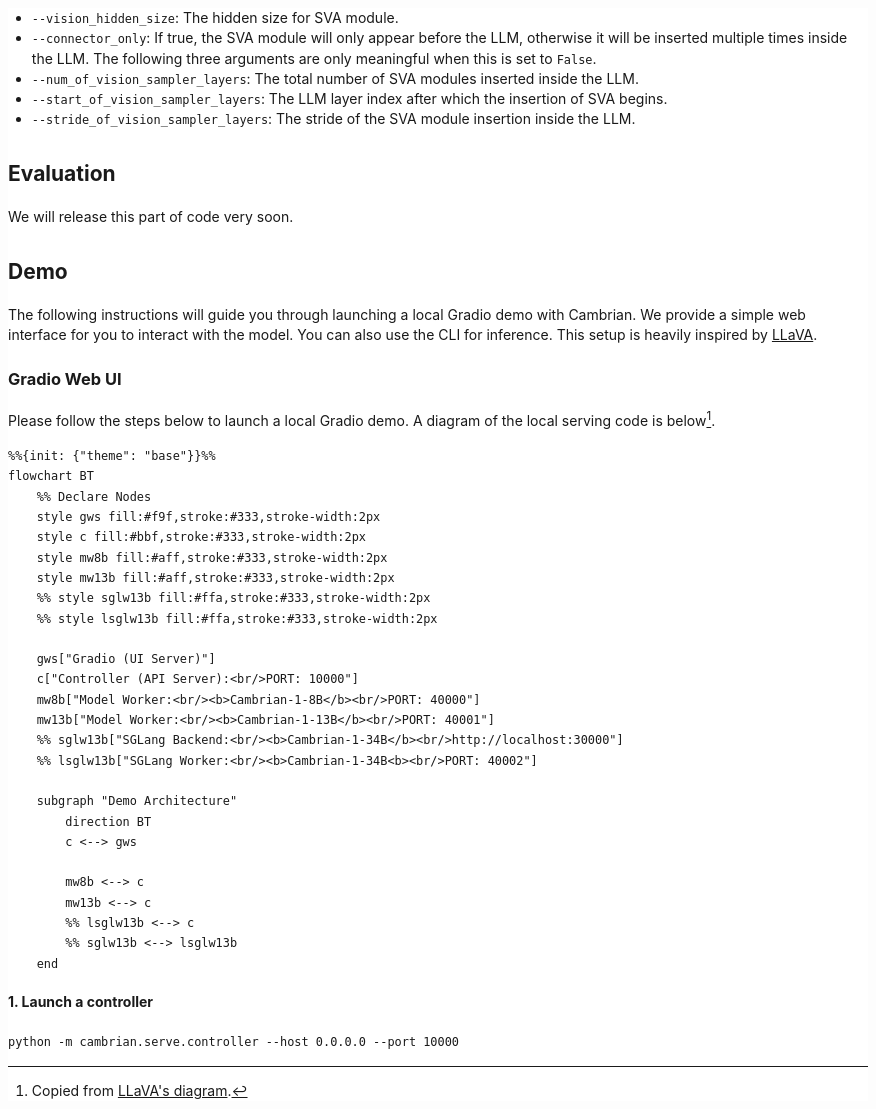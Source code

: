 - `--vision_hidden_size`: The hidden size for SVA module.
- `--connector_only`: If true, the SVA module will only appear before the LLM, otherwise it will be inserted multiple times inside the LLM. The following three arguments are only meaningful when this is set to `False`.
- `--num_of_vision_sampler_layers`: The total number of SVA modules inserted inside the LLM.
- `--start_of_vision_sampler_layers`: The LLM layer index after which the insertion of SVA begins.
- `--stride_of_vision_sampler_layers`: The stride of the SVA module insertion inside the LLM.

## Evaluation
We will release this part of code very soon.

## Demo
The following instructions will guide you through launching a local Gradio demo with Cambrian. We provide a simple web interface for you to interact with the model. You can also use the CLI for inference. This setup is heavily inspired by [LLaVA](https://github.com/haotian-liu/LLaVA).

### Gradio Web UI
Please follow the steps below to launch a local Gradio demo. A diagram of the local serving code is below[^1].

[^1]: Copied from [LLaVA's diagram](https://github.com/haotian-liu/LLaVA?tab=readme-ov-file#gradio-web-ui).

```mermaid
%%{init: {"theme": "base"}}%%
flowchart BT
    %% Declare Nodes
    style gws fill:#f9f,stroke:#333,stroke-width:2px
    style c fill:#bbf,stroke:#333,stroke-width:2px
    style mw8b fill:#aff,stroke:#333,stroke-width:2px
    style mw13b fill:#aff,stroke:#333,stroke-width:2px
    %% style sglw13b fill:#ffa,stroke:#333,stroke-width:2px
    %% style lsglw13b fill:#ffa,stroke:#333,stroke-width:2px

    gws["Gradio (UI Server)"]
    c["Controller (API Server):<br/>PORT: 10000"]
    mw8b["Model Worker:<br/><b>Cambrian-1-8B</b><br/>PORT: 40000"]
    mw13b["Model Worker:<br/><b>Cambrian-1-13B</b><br/>PORT: 40001"]
    %% sglw13b["SGLang Backend:<br/><b>Cambrian-1-34B</b><br/>http://localhost:30000"]
    %% lsglw13b["SGLang Worker:<br/><b>Cambrian-1-34B<b><br/>PORT: 40002"]

    subgraph "Demo Architecture"
        direction BT
        c <--> gws
        
        mw8b <--> c
        mw13b <--> c
        %% lsglw13b <--> c
        %% sglw13b <--> lsglw13b
    end
```


#### 1. Launch a controller
```Shell
python -m cambrian.serve.controller --host 0.0.0.0 --port 10000
```
